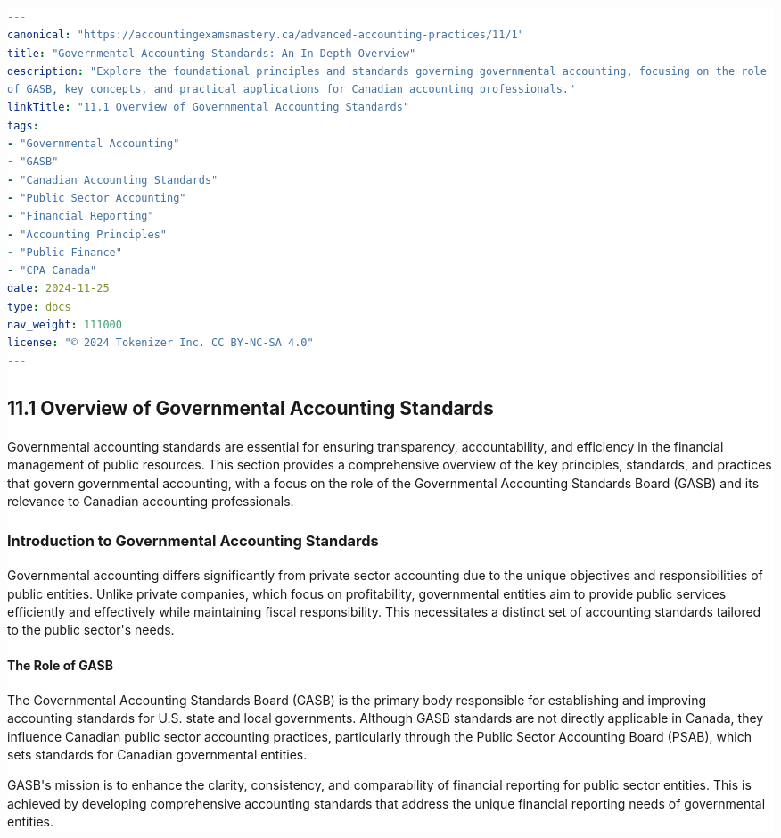 ```yaml
---
canonical: "https://accountingexamsmastery.ca/advanced-accounting-practices/11/1"
title: "Governmental Accounting Standards: An In-Depth Overview"
description: "Explore the foundational principles and standards governing governmental accounting, focusing on the role of GASB, key concepts, and practical applications for Canadian accounting professionals."
linkTitle: "11.1 Overview of Governmental Accounting Standards"
tags:
- "Governmental Accounting"
- "GASB"
- "Canadian Accounting Standards"
- "Public Sector Accounting"
- "Financial Reporting"
- "Accounting Principles"
- "Public Finance"
- "CPA Canada"
date: 2024-11-25
type: docs
nav_weight: 111000
license: "© 2024 Tokenizer Inc. CC BY-NC-SA 4.0"
---
```


## 11.1 Overview of Governmental Accounting Standards

Governmental accounting standards are essential for ensuring transparency, accountability, and efficiency in the financial management of public resources. This section provides a comprehensive overview of the key principles, standards, and practices that govern governmental accounting, with a focus on the role of the Governmental Accounting Standards Board (GASB) and its relevance to Canadian accounting professionals.

### Introduction to Governmental Accounting Standards

Governmental accounting differs significantly from private sector accounting due to the unique objectives and responsibilities of public entities. Unlike private companies, which focus on profitability, governmental entities aim to provide public services efficiently and effectively while maintaining fiscal responsibility. This necessitates a distinct set of accounting standards tailored to the public sector's needs.

#### The Role of GASB

The Governmental Accounting Standards Board (GASB) is the primary body responsible for establishing and improving accounting standards for U.S. state and local governments. Although GASB standards are not directly applicable in Canada, they influence Canadian public sector accounting practices, particularly through the Public Sector Accounting Board (PSAB), which sets standards for Canadian governmental entities.

GASB's mission is to enhance the clarity, consistency, and comparability of financial reporting for public sector entities. This is achieved by developing comprehensive accounting standards that address the unique financial reporting needs of governmental entities.
